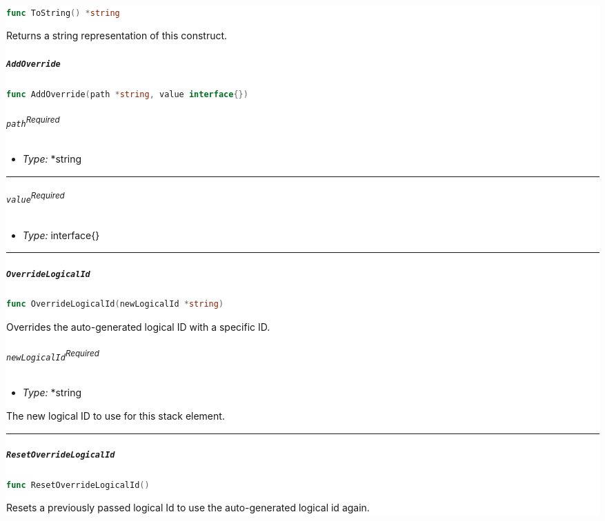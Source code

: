 ```go
func ToString() *string
```

Returns a string representation of this construct.

##### `AddOverride` <a name="AddOverride" id="@cdktf/provider-tls.dataTlsCertificate.DataTlsCertificate.addOverride"></a>

```go
func AddOverride(path *string, value interface{})
```

###### `path`<sup>Required</sup> <a name="path" id="@cdktf/provider-tls.dataTlsCertificate.DataTlsCertificate.addOverride.parameter.path"></a>

- *Type:* *string

---

###### `value`<sup>Required</sup> <a name="value" id="@cdktf/provider-tls.dataTlsCertificate.DataTlsCertificate.addOverride.parameter.value"></a>

- *Type:* interface{}

---

##### `OverrideLogicalId` <a name="OverrideLogicalId" id="@cdktf/provider-tls.dataTlsCertificate.DataTlsCertificate.overrideLogicalId"></a>

```go
func OverrideLogicalId(newLogicalId *string)
```

Overrides the auto-generated logical ID with a specific ID.

###### `newLogicalId`<sup>Required</sup> <a name="newLogicalId" id="@cdktf/provider-tls.dataTlsCertificate.DataTlsCertificate.overrideLogicalId.parameter.newLogicalId"></a>

- *Type:* *string

The new logical ID to use for this stack element.

---

##### `ResetOverrideLogicalId` <a name="ResetOverrideLogicalId" id="@cdktf/provider-tls.dataTlsCertificate.DataTlsCertificate.resetOverrideLogicalId"></a>

```go
func ResetOverrideLogicalId()
```

Resets a previously passed logical Id to use the auto-generated logical id again.
